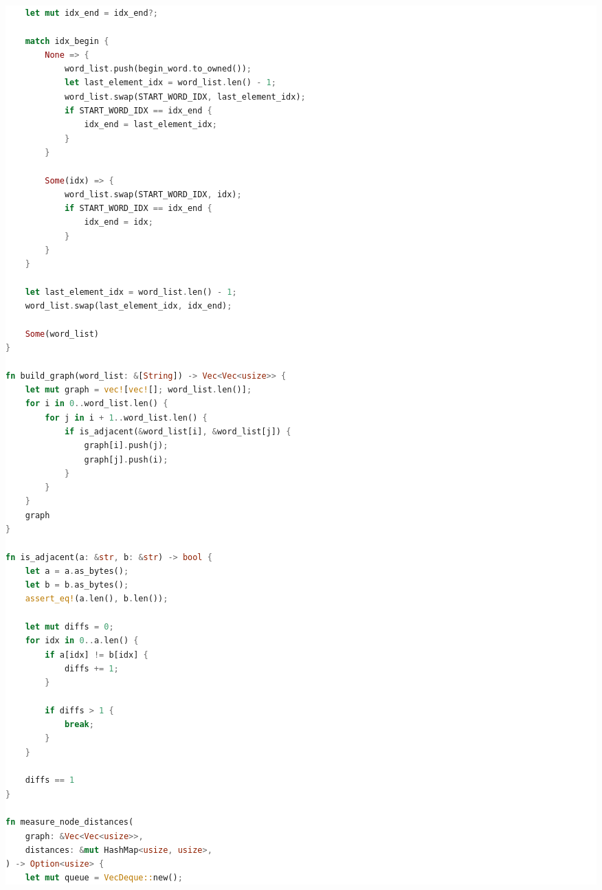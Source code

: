 ```rust
    let mut idx_end = idx_end?;

    match idx_begin {
        None => {
            word_list.push(begin_word.to_owned());
            let last_element_idx = word_list.len() - 1;
            word_list.swap(START_WORD_IDX, last_element_idx);
            if START_WORD_IDX == idx_end {
                idx_end = last_element_idx;
            }
        }

        Some(idx) => {
            word_list.swap(START_WORD_IDX, idx);
            if START_WORD_IDX == idx_end {
                idx_end = idx;
            }
        }
    }

    let last_element_idx = word_list.len() - 1;
    word_list.swap(last_element_idx, idx_end);

    Some(word_list)
}

fn build_graph(word_list: &[String]) -> Vec<Vec<usize>> {
    let mut graph = vec![vec![]; word_list.len()];
    for i in 0..word_list.len() {
        for j in i + 1..word_list.len() {
            if is_adjacent(&word_list[i], &word_list[j]) {
                graph[i].push(j);
                graph[j].push(i);
            }
        }
    }
    graph
}

fn is_adjacent(a: &str, b: &str) -> bool {
    let a = a.as_bytes();
    let b = b.as_bytes();
    assert_eq!(a.len(), b.len());

    let mut diffs = 0;
    for idx in 0..a.len() {
        if a[idx] != b[idx] {
            diffs += 1;
        }

        if diffs > 1 {
            break;
        }
    }

    diffs == 1
}

fn measure_node_distances(
    graph: &Vec<Vec<usize>>,
    distances: &mut HashMap<usize, usize>,
) -> Option<usize> {
    let mut queue = VecDeque::new();
```